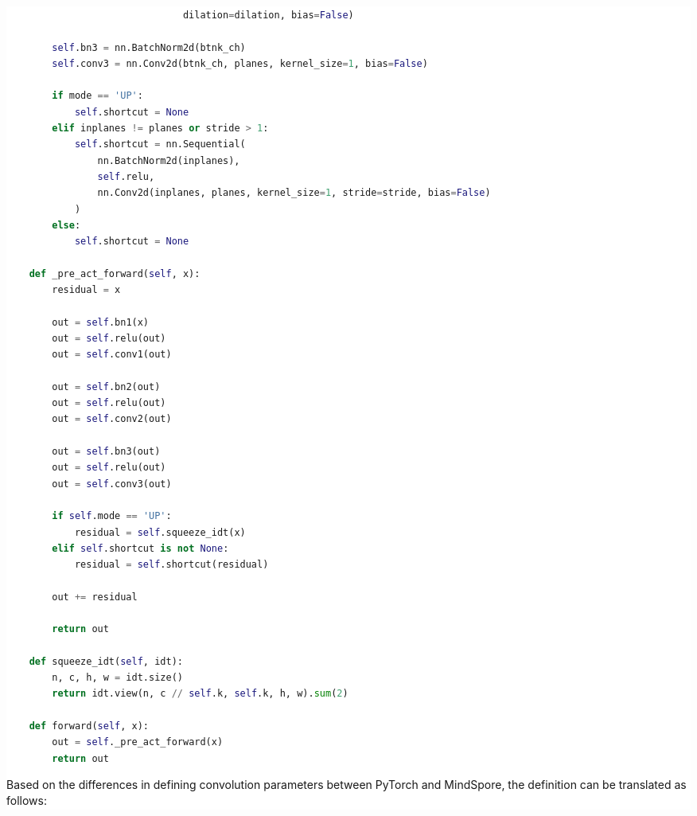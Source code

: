    ```python
                                  dilation=dilation, bias=False)

           self.bn3 = nn.BatchNorm2d(btnk_ch)
           self.conv3 = nn.Conv2d(btnk_ch, planes, kernel_size=1, bias=False)

           if mode == 'UP':
               self.shortcut = None
           elif inplanes != planes or stride > 1:
               self.shortcut = nn.Sequential(
                   nn.BatchNorm2d(inplanes),
                   self.relu,
                   nn.Conv2d(inplanes, planes, kernel_size=1, stride=stride, bias=False)
               )
           else:
               self.shortcut = None

       def _pre_act_forward(self, x):
           residual = x

           out = self.bn1(x)
           out = self.relu(out)
           out = self.conv1(out)

           out = self.bn2(out)
           out = self.relu(out)
           out = self.conv2(out)

           out = self.bn3(out)
           out = self.relu(out)
           out = self.conv3(out)

           if self.mode == 'UP':
               residual = self.squeeze_idt(x)
           elif self.shortcut is not None:
               residual = self.shortcut(residual)

           out += residual

           return out

       def squeeze_idt(self, idt):
           n, c, h, w = idt.size()
           return idt.view(n, c // self.k, self.k, h, w).sum(2)

       def forward(self, x):
           out = self._pre_act_forward(x)
           return out

   ```

   Based on the differences in defining convolution parameters between PyTorch and MindSpore, the definition can be translated as follows:
